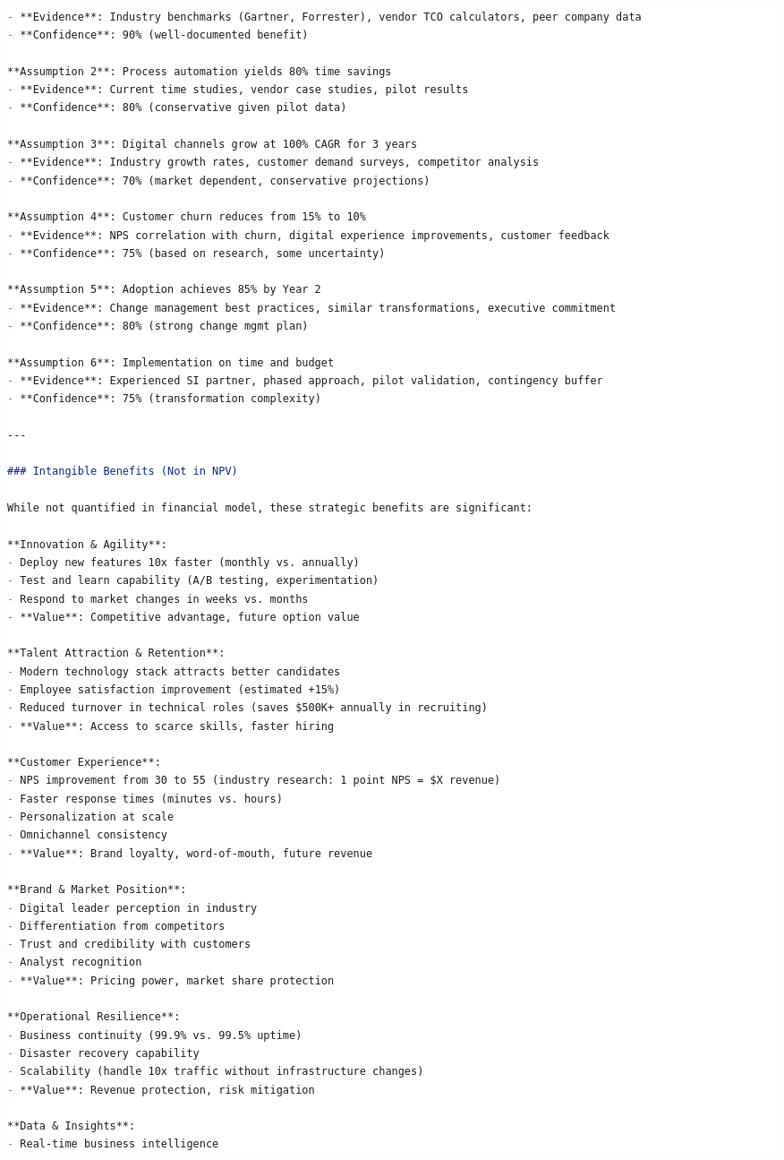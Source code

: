 ```markdown
- **Evidence**: Industry benchmarks (Gartner, Forrester), vendor TCO calculators, peer company data
- **Confidence**: 90% (well-documented benefit)

**Assumption 2**: Process automation yields 80% time savings
- **Evidence**: Current time studies, vendor case studies, pilot results
- **Confidence**: 80% (conservative given pilot data)

**Assumption 3**: Digital channels grow at 100% CAGR for 3 years
- **Evidence**: Industry growth rates, customer demand surveys, competitor analysis
- **Confidence**: 70% (market dependent, conservative projections)

**Assumption 4**: Customer churn reduces from 15% to 10%
- **Evidence**: NPS correlation with churn, digital experience improvements, customer feedback
- **Confidence**: 75% (based on research, some uncertainty)

**Assumption 5**: Adoption achieves 85% by Year 2
- **Evidence**: Change management best practices, similar transformations, executive commitment
- **Confidence**: 80% (strong change mgmt plan)

**Assumption 6**: Implementation on time and budget
- **Evidence**: Experienced SI partner, phased approach, pilot validation, contingency buffer
- **Confidence**: 75% (transformation complexity)

---

### Intangible Benefits (Not in NPV)

While not quantified in financial model, these strategic benefits are significant:

**Innovation & Agility**:
- Deploy new features 10x faster (monthly vs. annually)
- Test and learn capability (A/B testing, experimentation)
- Respond to market changes in weeks vs. months
- **Value**: Competitive advantage, future option value

**Talent Attraction & Retention**:
- Modern technology stack attracts better candidates
- Employee satisfaction improvement (estimated +15%)
- Reduced turnover in technical roles (saves $500K+ annually in recruiting)
- **Value**: Access to scarce skills, faster hiring

**Customer Experience**:
- NPS improvement from 30 to 55 (industry research: 1 point NPS = $X revenue)
- Faster response times (minutes vs. hours)
- Personalization at scale
- Omnichannel consistency
- **Value**: Brand loyalty, word-of-mouth, future revenue

**Brand & Market Position**:
- Digital leader perception in industry
- Differentiation from competitors
- Trust and credibility with customers
- Analyst recognition
- **Value**: Pricing power, market share protection

**Operational Resilience**:
- Business continuity (99.9% vs. 99.5% uptime)
- Disaster recovery capability
- Scalability (handle 10x traffic without infrastructure changes)
- **Value**: Revenue protection, risk mitigation

**Data & Insights**:
- Real-time business intelligence
```